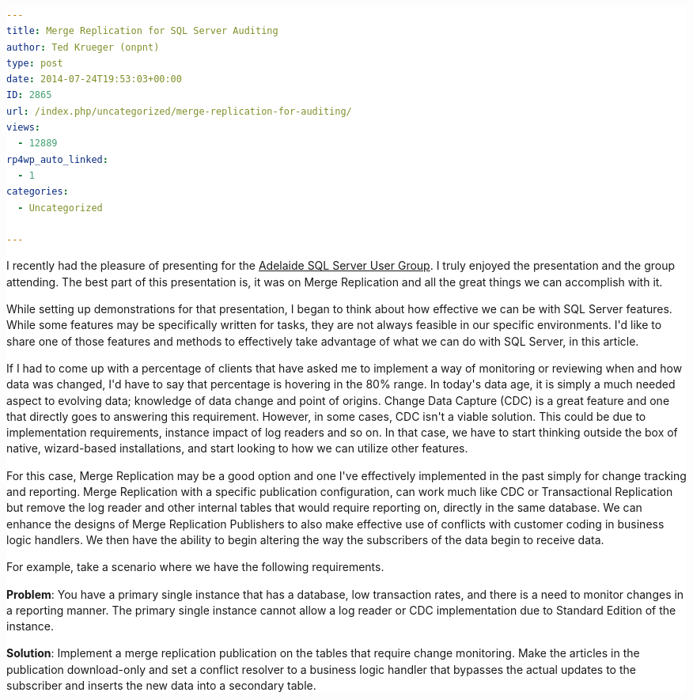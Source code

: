```yaml
---
title: Merge Replication for SQL Server Auditing
author: Ted Krueger (onpnt)
type: post
date: 2014-07-24T19:53:03+00:00
ID: 2865
url: /index.php/uncategorized/merge-replication-for-auditing/
views:
  - 12889
rp4wp_auto_linked:
  - 1
categories:
  - Uncategorized

---
```

I recently had the pleasure of presenting for the <a href="http://adelaide.sqlpass.org/" title="Adelaide SQL Server User Group" target="_blank">Adelaide SQL Server User Group</a>. I truly enjoyed the presentation and the group attending. The best part of this presentation is, it was on Merge Replication and all the great things we can accomplish with it. 

While setting up demonstrations for that presentation, I began to think about how effective we can be with SQL Server features. While some features may be specifically written for tasks, they are not always feasible in our specific environments. I'd like to share one of those features and methods to effectively take advantage of what we can do with SQL Server, in this article. 

If I had to come up with a percentage of clients that have asked me to implement a way of monitoring or reviewing when and how data was changed, I'd have to say that percentage is hovering in the 80% range. In today's data age, it is simply a much needed aspect to evolving data; knowledge of data change and point of origins. Change Data Capture (CDC) is a great feature and one that directly goes to answering this requirement. However, in some cases, CDC isn't a viable solution. This could be due to implementation requirements, instance impact of log readers and so on. In that case, we have to start thinking outside the box of native, wizard-based installations, and start looking to how we can utilize other features. 

For this case, Merge Replication may be a good option and one I've effectively implemented in the past simply for change tracking and reporting. Merge Replication with a specific publication configuration, can work much like CDC or Transactional Replication but remove the log reader and other internal tables that would require reporting on, directly in the same database. We can enhance the designs of Merge Replication Publishers to also make effective use of conflicts with customer coding in business logic handlers. We then have the ability to begin altering the way the subscribers of the data begin to receive data. 

For example, take a scenario where we have the following requirements.

**Problem**: You have a primary single instance that has a database, low transaction rates, and there is a need to monitor changes in a reporting manner. The primary single instance cannot allow a log reader or CDC implementation due to Standard Edition of the instance.
  
**Solution**: Implement a merge replication publication on the tables that require change monitoring. Make the articles in the publication download-only and set a conflict resolver to a business logic handler that bypasses the actual updates to the subscriber and inserts the new data into a secondary table.
